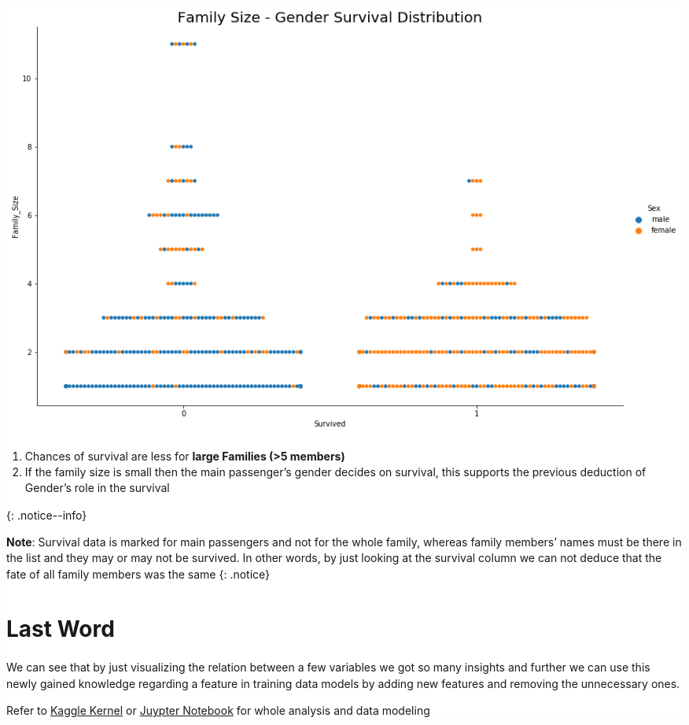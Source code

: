 <img src ="/assets/images/family-size-gender-dist_Titatnic.png">

<ol>
  <li> Chances of survival are less for <b>large Families (>5 members)</b> </li>
  <li>If the family size is small then the main passenger’s gender decides on survival, this supports the previous deduction of Gender’s role in the survival </li>
</ol>
{: .notice--info}


**Note**: Survival data is marked for main passengers and not for the whole family, whereas family members’ names must be there in the list and they may or may not be survived. In other words, by just looking at the survival column we can not deduce that the fate of all family members was the same
{: .notice}

# Last Word

We can see that by just visualizing the relation between a few variables we got so many insights and further we can use this newly gained knowledge regarding a feature in training data models by adding new features and removing the unnecessary ones.

Refer to [Kaggle Kernel](https://www.kaggle.com/kushbhatnagar/guide-for-newbie-titanic-eda-feature-eng-modeling/notebook) or [Juypter Notebook](https://github.com/KushBhatnagar/CompetitionsNotebooks/tree/master/TitanicSurvivalPrediction) for whole analysis and data modeling
